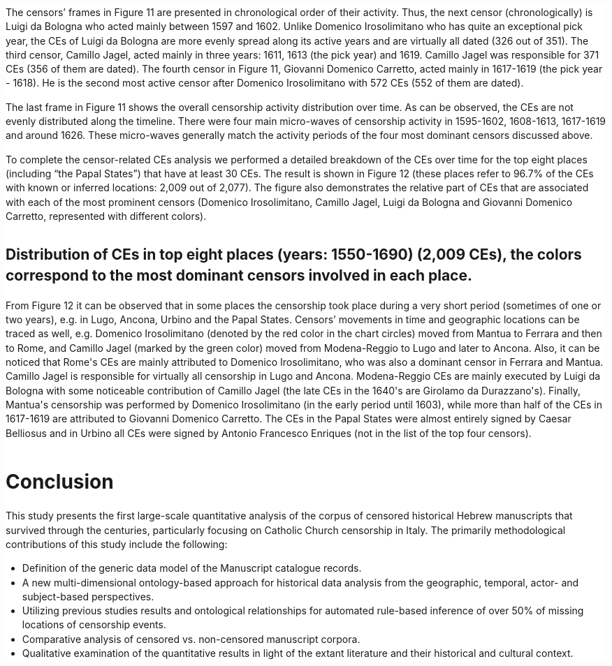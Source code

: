 The censors’ frames in Figure 11 are presented in chronological order of their activity. Thus, the next censor (chronologically) is Luigi da Bologna who acted mainly between 1597 and 1602. Unlike Domenico Irosolimitano who has quite an exceptional pick year, the CEs of Luigi da Bologna are more evenly spread along its active years and are virtually all dated (326 out of 351). The third censor, Camillo Jagel, acted mainly in three years: 1611, 1613 (the pick year) and 1619. Camillo Jagel was responsible for 371 CEs (356 of them are dated). The fourth censor in Figure 11, Giovanni Domenico Carretto, acted mainly in 1617-1619 (the pick year - 1618). He is the second most active censor after Domenico Irosolimitano with 572 CEs (552 of them are dated). 

The last frame in Figure 11 shows the overall censorship activity distribution over time. As can be observed, the CEs are not evenly distributed along the timeline. There were four main micro-waves of censorship activity in 1595-1602, 1608-1613, 1617-1619 and around 1626. These micro-waves generally match the activity periods of the four most dominant censors discussed above. 

To complete the censor-related CEs analysis we performed a detailed breakdown of the CEs over time for the top eight places (including “the Papal States”) that have at least 30 CEs. The result is shown in Figure 12 (these places refer to 96.7% of the CEs with known or inferred locations: 2,009 out of 2,077). The figure also demonstrates the relative part of CEs that are associated with each of the most prominent censors (Domenico Irosolimitano, Camillo Jagel, Luigi da Bologna and Giovanni Domenico Carretto, represented with different colors). 


## Distribution of CEs in top eight places (years: 1550-1690) (2,009 CEs), the colors correspond to the most dominant censors involved in each place. 


From Figure 12 it can be observed that in some places the censorship took place during a very short period (sometimes of one or two years), e.g. in Lugo, Ancona, Urbino and the Papal States. Censors’ movements in time and geographic locations can be traced as well, e.g. Domenico Irosolimitano (denoted by the red color in the chart circles) moved from Mantua to Ferrara and then to Rome, and Camillo Jagel (marked by the green color) moved from Modena-Reggio to Lugo and later to Ancona. Also, it can be noticed that Rome's CEs are mainly attributed to Domenico Irosolimitano, who was also a dominant censor in Ferrara and Mantua. Camillo Jagel is responsible for virtually all censorship in Lugo and Ancona. Modena-Reggio CEs are mainly executed by Luigi da Bologna with some noticeable contribution of Camillo Jagel (the late CEs in the 1640's are Girolamo da Durazzano's). Finally, Mantua's censorship was performed by Domenico Irosolimitano (in the early period until 1603), while more than half of the CEs in 1617-1619 are attributed to Giovanni Domenico Carretto. The CEs in the Papal States were almost entirely signed by Caesar Belliosus and in Urbino all CEs were signed by Antonio Francesco Enriques (not in the list of the top four censors). 


# Conclusion 


This study presents the first large-scale quantitative analysis of the corpus of censored historical Hebrew manuscripts that survived through the centuries, particularly focusing on Catholic Church censorship in Italy. The primarily methodological contributions of this study include the following: 


- Definition of the generic data model of the Manuscript catalogue records. 
- A new multi-dimensional ontology-based approach for historical data analysis from the geographic, temporal, actor- and subject-based perspectives. 
- Utilizing previous studies results and ontological relationships for automated rule-based inference of over 50% of missing locations of censorship events. 
- Comparative analysis of censored vs. non-censored manuscript corpora. 
- Qualitative examination of the quantitative results in light of the extant literature and their historical and cultural context. 
